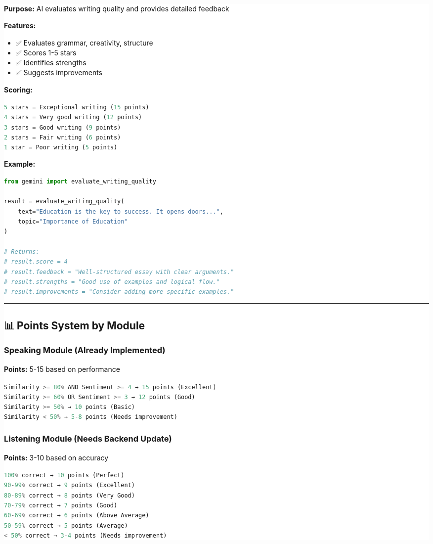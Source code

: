 **Purpose:** AI evaluates writing quality and provides detailed feedback

**Features:**
- ✅ Evaluates grammar, creativity, structure
- ✅ Scores 1-5 stars
- ✅ Identifies strengths
- ✅ Suggests improvements

**Scoring:**
```python
5 stars = Exceptional writing (15 points)
4 stars = Very good writing (12 points)
3 stars = Good writing (9 points)
2 stars = Fair writing (6 points)
1 star = Poor writing (5 points)
```

**Example:**
```python
from gemini import evaluate_writing_quality

result = evaluate_writing_quality(
    text="Education is the key to success. It opens doors...",
    topic="Importance of Education"
)

# Returns:
# result.score = 4
# result.feedback = "Well-structured essay with clear arguments."
# result.strengths = "Good use of examples and logical flow."
# result.improvements = "Consider adding more specific examples."
```

---

## 📊 Points System by Module

### **Speaking Module** (Already Implemented)
**Points:** 5-15 based on performance

```python
Similarity >= 80% AND Sentiment >= 4 → 15 points (Excellent)
Similarity >= 60% OR Sentiment >= 3 → 12 points (Good)
Similarity >= 50% → 10 points (Basic)
Similarity < 50% → 5-8 points (Needs improvement)
```

### **Listening Module** (Needs Backend Update)
**Points:** 3-10 based on accuracy

```python
100% correct → 10 points (Perfect)
90-99% correct → 9 points (Excellent)
80-89% correct → 8 points (Very Good)
70-79% correct → 7 points (Good)
60-69% correct → 6 points (Above Average)
50-59% correct → 5 points (Average)
< 50% correct → 3-4 points (Needs improvement)
```
